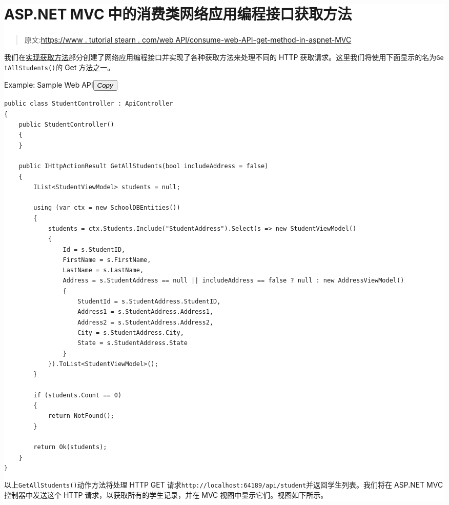 # ASP.NET MVC 中的消费类网络应用编程接口获取方法

> 原文:[https://www . tutorial stearn . com/web API/consume-web-API-get-method-in-aspnet-MVC](https://www.tutorialsteacher.com/webapi/consume-web-api-get-method-in-aspnet-mvc)

我们在[实现获取方法](/webapi/implement-get-method-in-web-api)部分创建了网络应用编程接口并实现了各种获取方法来处理不同的 HTTP 获取请求。这里我们将使用下面显示的名为`GetAllStudents()`的 Get 方法之一。

Example: Sample Web API<button class="copy-btn pull-right" title="Copy example code">*Copy*</button> 

```
public class StudentController : ApiController
{
    public StudentController()
    {
    }

    public IHttpActionResult GetAllStudents(bool includeAddress = false)
    {
        IList<StudentViewModel> students = null;

        using (var ctx = new SchoolDBEntities())
        {
            students = ctx.Students.Include("StudentAddress").Select(s => new StudentViewModel()
            {
                Id = s.StudentID,
                FirstName = s.FirstName,
                LastName = s.LastName,
                Address = s.StudentAddress == null || includeAddress == false ? null : new AddressViewModel()
                {
                    StudentId = s.StudentAddress.StudentID,
                    Address1 = s.StudentAddress.Address1,
                    Address2 = s.StudentAddress.Address2,
                    City = s.StudentAddress.City,
                    State = s.StudentAddress.State
                }
            }).ToList<StudentViewModel>();
        }

        if (students.Count == 0)
        {
            return NotFound();
        }

        return Ok(students);
    }
} 
```

以上`GetAllStudents()`动作方法将处理 HTTP GET 请求`http://localhost:64189/api/student`并返回学生列表。我们将在 ASP.NET MVC 控制器中发送这个 HTTP 请求，以获取所有的学生记录，并在 MVC 视图中显示它们。视图如下所示。
